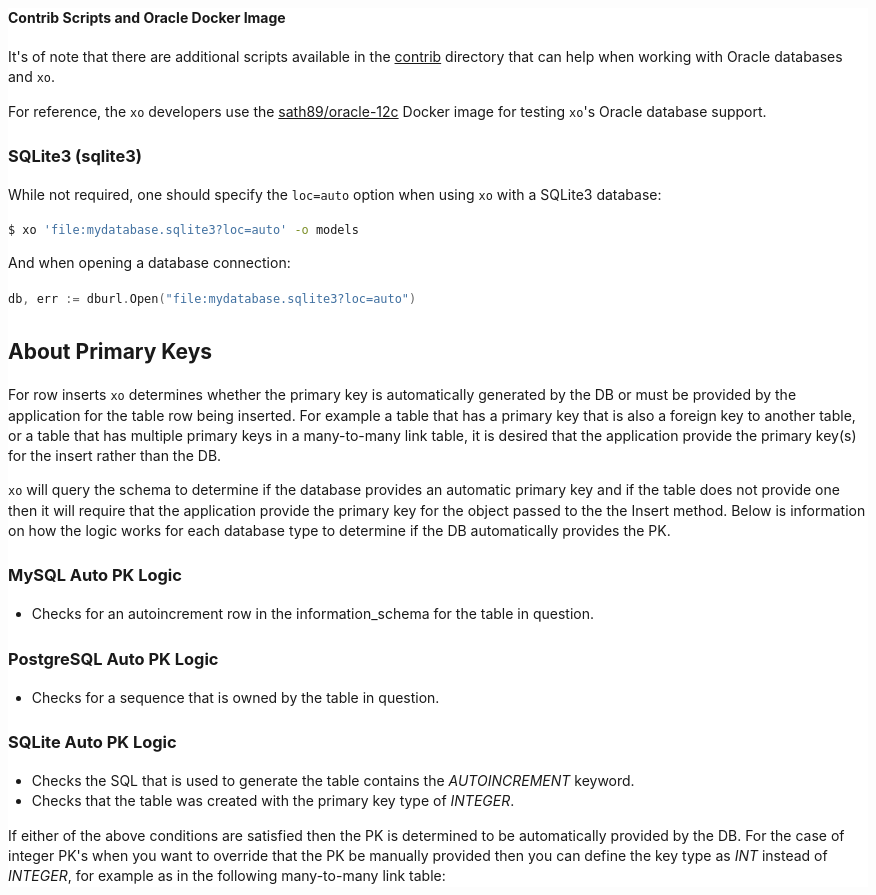 #### Contrib Scripts and Oracle Docker Image

It's of note that there are additional scripts available in the
[contrib](contrib/) directory that can help when working with Oracle databases
and `xo`.

For reference, the `xo` developers use the [sath89/oracle-12c](https://hub.docker.com/r/sath89/oracle-12c/) Docker image
for testing `xo`'s Oracle database support.

### SQLite3 (sqlite3)

While not required, one should specify the `loc=auto` option when using `xo`
with a SQLite3 database:

```sh
$ xo 'file:mydatabase.sqlite3?loc=auto' -o models
```

And when opening a database connection:

```go
db, err := dburl.Open("file:mydatabase.sqlite3?loc=auto")
```

## About Primary Keys
For row inserts `xo` determines whether the primary key is
automatically generated by the DB or must be provided by the application for the table row being inserted. 
For example a table that has a primary key that is also a foreign key to another table, or a 
table that has multiple primary keys in a many-to-many link table, it is desired that
the application provide the primary key(s) for the insert rather than the DB.

`xo` will query the schema to determine if the database provides an automatic primary key
and if the table does not provide one then it will require that the application provide the
primary key for the object passed to the the Insert method. Below is information on how
the logic works for each database type to determine if the DB automatically provides the PK.

### MySQL Auto PK Logic
* Checks for an autoincrement row in the information_schema for the table in question.

### PostgreSQL Auto PK Logic
* Checks for a sequence that is owned by the table in question.

### SQLite Auto PK Logic
* Checks the SQL that is used to generate the table contains
the *AUTOINCREMENT* keyword.
* Checks that the table was created with the primary key type of *INTEGER*.

If either of the above conditions are satisfied then the PK is determined to be automatically provided
by the DB. For the case of integer PK's when you want to override that the PK be manually provided
then you can define the key type as *INT* instead of *INTEGER*, for example as in the following many-to-many
link table:
	